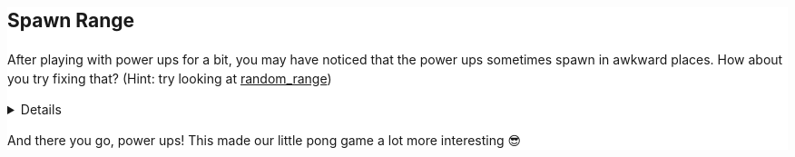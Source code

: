## Spawn Range

After playing with power ups for a bit, you may have noticed that the power ups sometimes spawn in awkward places. How about you try fixing that? (Hint: try looking at [random_range](https://manual.yoyogames.com/GameMaker_Language/GML_Reference/Maths_And_Numbers/Number_Functions/random_range.htm))

<details data-summary="Reducing power up spawn positions" markdown="1"></details>

And there you go, power ups! This made our little pong game a lot more interesting 😎
